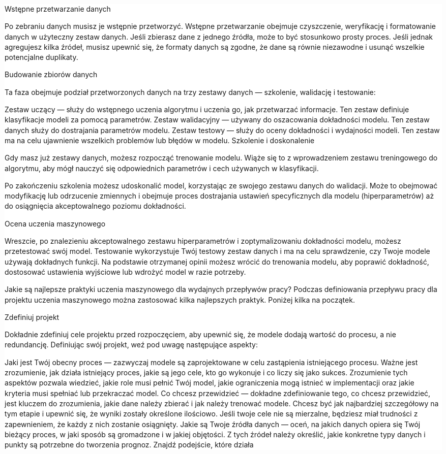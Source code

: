 Wstępne przetwarzanie danych

Po zebraniu danych musisz je wstępnie przetworzyć. Wstępne przetwarzanie obejmuje czyszczenie, weryfikację i formatowanie danych w użyteczny zestaw danych. Jeśli zbierasz dane z jednego źródła, może to być stosunkowo prosty proces. Jeśli jednak agregujesz kilka źródeł, musisz upewnić się, że formaty danych są zgodne, że dane są równie niezawodne i usunąć wszelkie potencjalne duplikaty. 

Budowanie zbiorów danych

Ta faza obejmuje podział przetworzonych danych na trzy zestawy danych — szkolenie, walidację i testowanie:

Zestaw uczący — służy do wstępnego uczenia algorytmu i uczenia go, jak przetwarzać informacje. Ten zestaw definiuje klasyfikacje modeli za pomocą parametrów. 
Zestaw walidacyjny — używany do oszacowania dokładności modelu. Ten zestaw danych służy do dostrajania parametrów modelu.
Zestaw testowy — służy do oceny dokładności i wydajności modeli. Ten zestaw ma na celu ujawnienie wszelkich problemów lub błędów w modelu. 
Szkolenie i doskonalenie

Gdy masz już zestawy danych, możesz rozpocząć trenowanie modelu. Wiąże się to z wprowadzeniem zestawu treningowego do algorytmu, aby mógł nauczyć się odpowiednich parametrów i cech używanych w klasyfikacji. 

Po zakończeniu szkolenia możesz udoskonalić model, korzystając ze swojego zestawu danych do walidacji. Może to obejmować modyfikację lub odrzucenie zmiennych i obejmuje proces dostrajania ustawień specyficznych dla modelu (hiperparametrów) aż do osiągnięcia akceptowalnego poziomu dokładności. 

Ocena uczenia maszynowego

Wreszcie, po znalezieniu akceptowalnego zestawu hiperparametrów i zoptymalizowaniu dokładności modelu, możesz przetestować swój model. Testowanie wykorzystuje Twój testowy zestaw danych i ma na celu sprawdzenie, czy Twoje modele używają dokładnych funkcji. Na podstawie otrzymanej opinii możesz wrócić do trenowania modelu, aby poprawić dokładność, dostosować ustawienia wyjściowe lub wdrożyć model w razie potrzeby.

Jakie są najlepsze praktyki uczenia maszynowego dla wydajnych przepływów pracy?
Podczas definiowania przepływu pracy dla projektu uczenia maszynowego można zastosować kilka najlepszych praktyk. Poniżej kilka na początek.

Zdefiniuj projekt

Dokładnie zdefiniuj cele projektu przed rozpoczęciem, aby upewnić się, że modele dodają wartość do procesu, a nie redundancję. Definiując swój projekt, weź pod uwagę następujące aspekty:

Jaki jest Twój obecny proces — zazwyczaj modele są zaprojektowane w celu zastąpienia istniejącego procesu. Ważne jest zrozumienie, jak działa istniejący proces, jakie są jego cele, kto go wykonuje i co liczy się jako sukces. Zrozumienie tych aspektów pozwala wiedzieć, jakie role musi pełnić Twój model, jakie ograniczenia mogą istnieć w implementacji oraz jakie kryteria musi spełniać lub przekraczać model. 
Co chcesz przewidzieć — dokładne zdefiniowanie tego, co chcesz przewidzieć, jest kluczem do zrozumienia, jakie dane należy zbierać i jak należy trenować modele. Chcesz być jak najbardziej szczegółowy na tym etapie i upewnić się, że wyniki zostały określone ilościowo. Jeśli twoje cele nie są mierzalne, będziesz miał trudności z zapewnieniem, że każdy z nich zostanie osiągnięty. 
Jakie są Twoje źródła danych — oceń, na jakich danych opiera się Twój bieżący proces, w jaki sposób są gromadzone i w jakiej objętości. Z tych źródeł należy określić, jakie konkretne typy danych i punkty są potrzebne do tworzenia prognoz. 
Znajdź podejście, które działa
